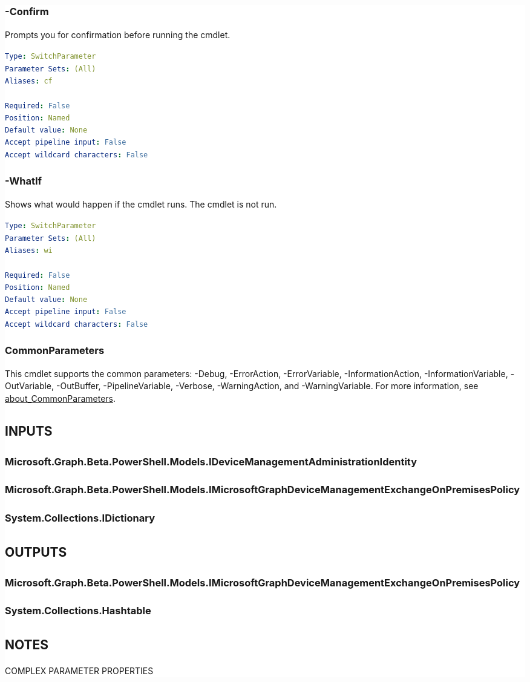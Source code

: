 ### -Confirm
Prompts you for confirmation before running the cmdlet.

```yaml
Type: SwitchParameter
Parameter Sets: (All)
Aliases: cf

Required: False
Position: Named
Default value: None
Accept pipeline input: False
Accept wildcard characters: False
```

### -WhatIf
Shows what would happen if the cmdlet runs.
The cmdlet is not run.

```yaml
Type: SwitchParameter
Parameter Sets: (All)
Aliases: wi

Required: False
Position: Named
Default value: None
Accept pipeline input: False
Accept wildcard characters: False
```

### CommonParameters
This cmdlet supports the common parameters: -Debug, -ErrorAction, -ErrorVariable, -InformationAction, -InformationVariable, -OutVariable, -OutBuffer, -PipelineVariable, -Verbose, -WarningAction, and -WarningVariable. For more information, see [about_CommonParameters](http://go.microsoft.com/fwlink/?LinkID=113216).

## INPUTS

### Microsoft.Graph.Beta.PowerShell.Models.IDeviceManagementAdministrationIdentity
### Microsoft.Graph.Beta.PowerShell.Models.IMicrosoftGraphDeviceManagementExchangeOnPremisesPolicy
### System.Collections.IDictionary
## OUTPUTS

### Microsoft.Graph.Beta.PowerShell.Models.IMicrosoftGraphDeviceManagementExchangeOnPremisesPolicy
### System.Collections.Hashtable
## NOTES
COMPLEX PARAMETER PROPERTIES
